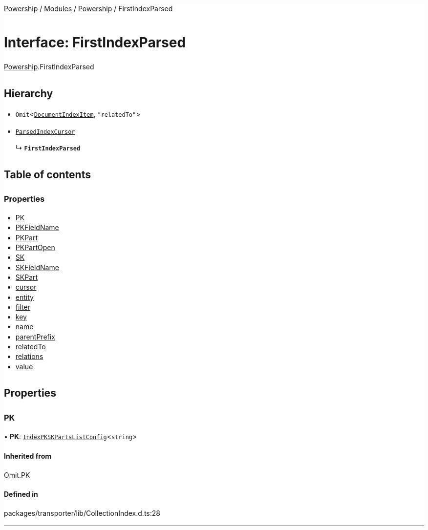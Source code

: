 [Powership](../README.md) / [Modules](../modules.md) / [Powership](../modules/Powership.md) / FirstIndexParsed

# Interface: FirstIndexParsed

[Powership](../modules/Powership.md).FirstIndexParsed

## Hierarchy

- `Omit`<[`DocumentIndexItem`](../modules/Powership.md#documentindexitem), ``"relatedTo"``\>

- [`ParsedIndexCursor`](Powership.ParsedIndexCursor.md)

  ↳ **`FirstIndexParsed`**

## Table of contents

### Properties

- [PK](Powership.FirstIndexParsed.md#pk)
- [PKFieldName](Powership.FirstIndexParsed.md#pkfieldname)
- [PKPart](Powership.FirstIndexParsed.md#pkpart)
- [PKPartOpen](Powership.FirstIndexParsed.md#pkpartopen)
- [SK](Powership.FirstIndexParsed.md#sk)
- [SKFieldName](Powership.FirstIndexParsed.md#skfieldname)
- [SKPart](Powership.FirstIndexParsed.md#skpart)
- [cursor](Powership.FirstIndexParsed.md#cursor)
- [entity](Powership.FirstIndexParsed.md#entity)
- [filter](Powership.FirstIndexParsed.md#filter)
- [key](Powership.FirstIndexParsed.md#key)
- [name](Powership.FirstIndexParsed.md#name)
- [parentPrefix](Powership.FirstIndexParsed.md#parentprefix)
- [relatedTo](Powership.FirstIndexParsed.md#relatedto)
- [relations](Powership.FirstIndexParsed.md#relations)
- [value](Powership.FirstIndexParsed.md#value)

## Properties

### PK

• **PK**: [`IndexPKSKPartsListConfig`](Powership.IndexPKSKPartsListConfig.md)<`string`\>

#### Inherited from

Omit.PK

#### Defined in

packages/transporter/lib/CollectionIndex.d.ts:28

___
